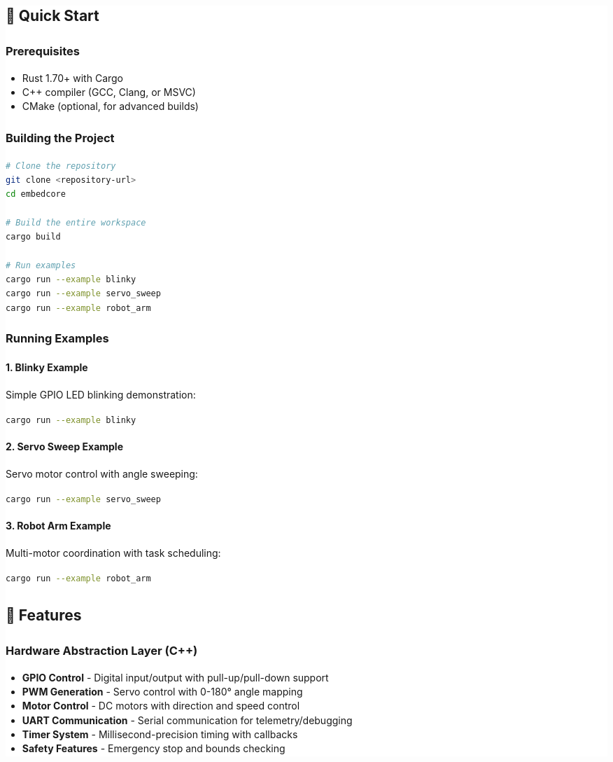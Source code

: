 ## 🚀 Quick Start

### Prerequisites

- Rust 1.70+ with Cargo
- C++ compiler (GCC, Clang, or MSVC)
- CMake (optional, for advanced builds)

### Building the Project

```bash
# Clone the repository
git clone <repository-url>
cd embedcore

# Build the entire workspace
cargo build

# Run examples
cargo run --example blinky
cargo run --example servo_sweep
cargo run --example robot_arm
```

### Running Examples

#### 1. Blinky Example
Simple GPIO LED blinking demonstration:
```bash
cargo run --example blinky
```

#### 2. Servo Sweep Example
Servo motor control with angle sweeping:
```bash
cargo run --example servo_sweep
```

#### 3. Robot Arm Example
Multi-motor coordination with task scheduling:
```bash
cargo run --example robot_arm
```

## 🔧 Features

### Hardware Abstraction Layer (C++)

- **GPIO Control** - Digital input/output with pull-up/pull-down support
- **PWM Generation** - Servo control with 0-180° angle mapping
- **Motor Control** - DC motors with direction and speed control
- **UART Communication** - Serial communication for telemetry/debugging
- **Timer System** - Millisecond-precision timing with callbacks
- **Safety Features** - Emergency stop and bounds checking
